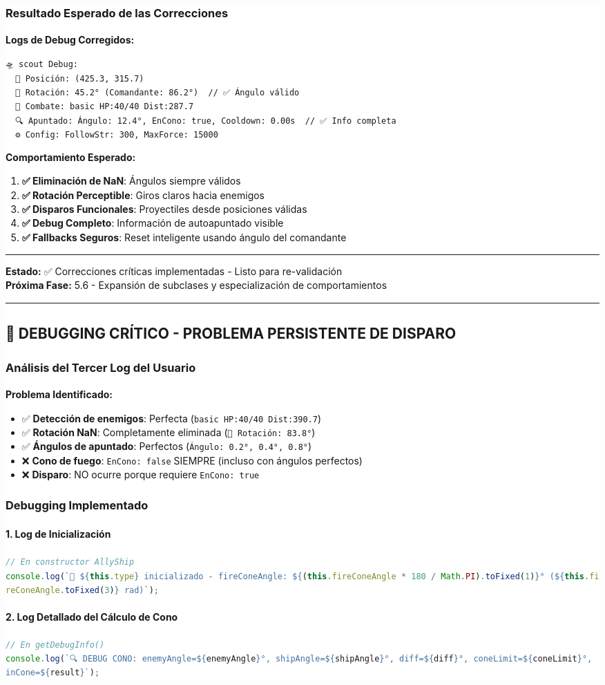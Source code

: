 ### Resultado Esperado de las Correcciones

**Logs de Debug Corregidos:**
```
🛸 scout Debug:
  📍 Posición: (425.3, 315.7)
  🔄 Rotación: 45.2° (Comandante: 86.2°)  // ✅ Ángulo válido
  🎯 Combate: basic HP:40/40 Dist:287.7
  🔍 Apuntado: Ángulo: 12.4°, EnCono: true, Cooldown: 0.00s  // ✅ Info completa
  ⚙️ Config: FollowStr: 300, MaxForce: 15000
```

**Comportamiento Esperado:**
1. **✅ Eliminación de NaN**: Ángulos siempre válidos
2. **✅ Rotación Perceptible**: Giros claros hacia enemigos
3. **✅ Disparos Funcionales**: Proyectiles desde posiciones válidas
4. **✅ Debug Completo**: Información de autoapuntado visible
5. **✅ Fallbacks Seguros**: Reset inteligente usando ángulo del comandante

---

**Estado:** ✅ Correcciones críticas implementadas - Listo para re-validación  
**Próxima Fase:** 5.6 - Expansión de subclases y especialización de comportamientos

---

## 🚨 DEBUGGING CRÍTICO - PROBLEMA PERSISTENTE DE DISPARO

### Análisis del Tercer Log del Usuario

**Problema Identificado:**
- ✅ **Detección de enemigos**: Perfecta (`basic HP:40/40 Dist:390.7`)
- ✅ **Rotación NaN**: Completamente eliminada (`🔄 Rotación: 83.8°`)
- ✅ **Ángulos de apuntado**: Perfectos (`Ángulo: 0.2°, 0.4°, 0.8°`)
- ❌ **Cono de fuego**: `EnCono: false` SIEMPRE (incluso con ángulos perfectos)
- ❌ **Disparo**: NO ocurre porque requiere `EnCono: true`

### Debugging Implementado

#### 1. **Log de Inicialización**
```javascript
// En constructor AllyShip
console.log(`🔧 ${this.type} inicializado - fireConeAngle: ${(this.fireConeAngle * 180 / Math.PI).toFixed(1)}° (${this.fireConeAngle.toFixed(3)} rad)`);
```

#### 2. **Log Detallado del Cálculo de Cono**
```javascript
// En getDebugInfo()
console.log(`🔍 DEBUG CONO: enemyAngle=${enemyAngle}°, shipAngle=${shipAngle}°, diff=${diff}°, coneLimit=${coneLimit}°, inCone=${result}`);
```
